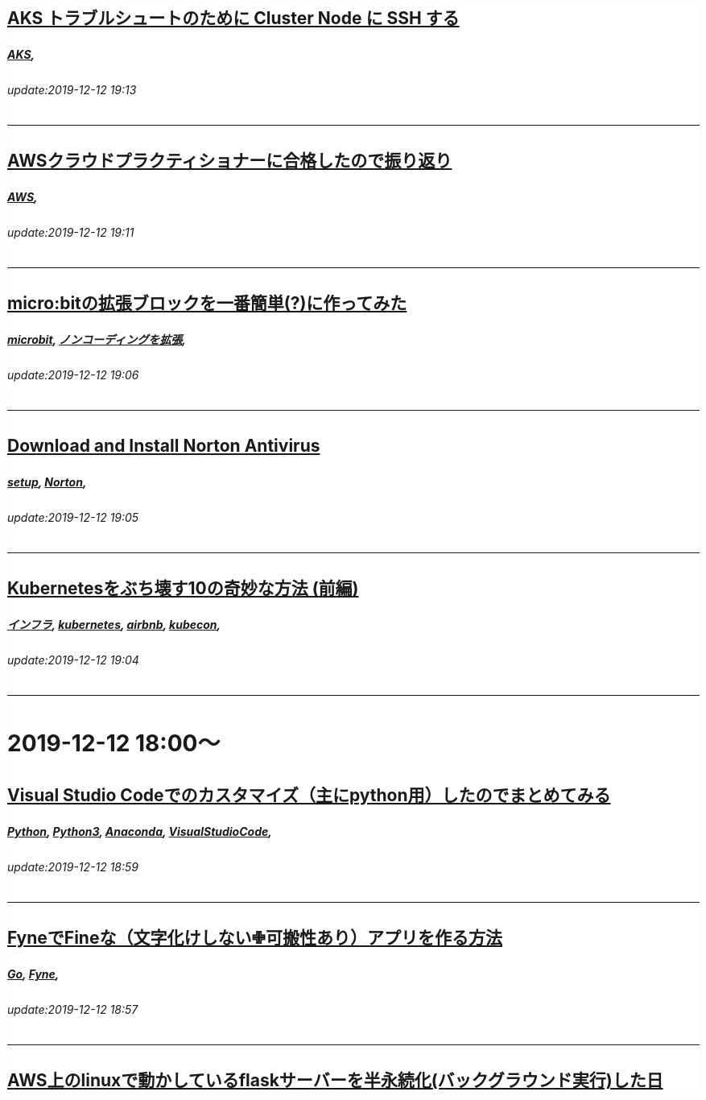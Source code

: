 ## [AKS トラブルシュートのために Cluster Node に SSH する](https://qiita.com/komiyasa/items/6983ac14a4ac4ada0be9)
##### [AKS](https://qiita.com/tags/AKS), 
###### update:2019-12-12 19:13
---
## [AWSクラウドプラクティショナーに合格したので振り返り](https://qiita.com/latin1/items/914a6fdd4897f01e4090)
##### [AWS](https://qiita.com/tags/AWS), 
###### update:2019-12-12 19:11
---
## [micro:bitの拡張ブロックを一番簡単(?)に作ってみた](https://qiita.com/tkyko13/items/081b8759ed98f6ed577d)
##### [microbit](https://qiita.com/tags/microbit), [ノンコーディングを拡張](https://qiita.com/tags/ノンコーディングを拡張), 
###### update:2019-12-12 19:06
---
## [Download and Install Norton Antivirus](https://qiita.com/karenminton435/items/2751b3764adfde24e566)
##### [setup](https://qiita.com/tags/setup), [Norton](https://qiita.com/tags/Norton), 
###### update:2019-12-12 19:05
---
## [Kubernetesをぶち壊す10の奇妙な方法 (前編)](https://qiita.com/inductor/items/ee8c01811aaf7bd1652d)
##### [インフラ](https://qiita.com/tags/インフラ), [kubernetes](https://qiita.com/tags/kubernetes), [airbnb](https://qiita.com/tags/airbnb), [kubecon](https://qiita.com/tags/kubecon), 
###### update:2019-12-12 19:04
---




# 2019-12-12 18:00～
## [Visual Studio Codeでのカスタマイズ（主にpython用）したのでまとめてみる](https://qiita.com/nanamesincos/items/b63256212953073ca5d1)
##### [Python](https://qiita.com/tags/Python), [Python3](https://qiita.com/tags/Python3), [Anaconda](https://qiita.com/tags/Anaconda), [VisualStudioCode](https://qiita.com/tags/VisualStudioCode), 
###### update:2019-12-12 18:59
---
## [FyneでFineな（文字化けしない✙可搬性あり）アプリを作る方法](https://qiita.com/julialover/items/39b2108c9170eb095090)
##### [Go](https://qiita.com/tags/Go), [Fyne](https://qiita.com/tags/Fyne), 
###### update:2019-12-12 18:57
---
## [AWS上のlinuxで動かしているflaskサーバーを半永続化(バックグラウンド実行)した日](https://qiita.com/lyrical_magical_girl/items/92c8f28931bf5b85788f)